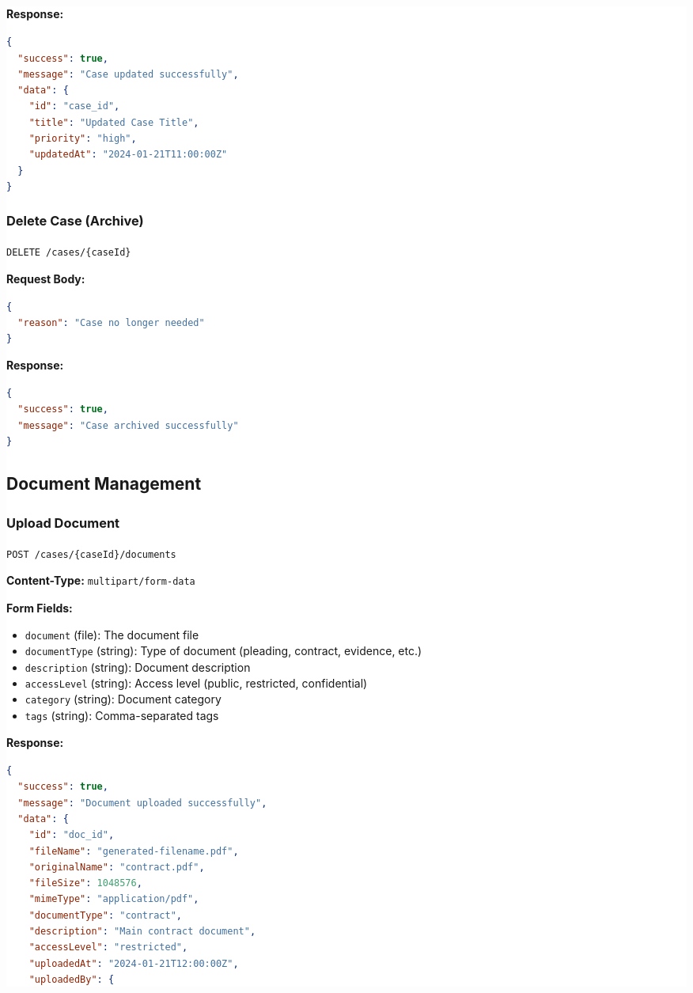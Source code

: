 **Response:**
```json
{
  "success": true,
  "message": "Case updated successfully",
  "data": {
    "id": "case_id",
    "title": "Updated Case Title",
    "priority": "high",
    "updatedAt": "2024-01-21T11:00:00Z"
  }
}
```

### Delete Case (Archive)
```http
DELETE /cases/{caseId}
```

**Request Body:**
```json
{
  "reason": "Case no longer needed"
}
```

**Response:**
```json
{
  "success": true,
  "message": "Case archived successfully"
}
```

## Document Management

### Upload Document
```http
POST /cases/{caseId}/documents
```

**Content-Type:** `multipart/form-data`

**Form Fields:**
- `document` (file): The document file
- `documentType` (string): Type of document (pleading, contract, evidence, etc.)
- `description` (string): Document description
- `accessLevel` (string): Access level (public, restricted, confidential)
- `category` (string): Document category
- `tags` (string): Comma-separated tags

**Response:**
```json
{
  "success": true,
  "message": "Document uploaded successfully",
  "data": {
    "id": "doc_id",
    "fileName": "generated-filename.pdf",
    "originalName": "contract.pdf",
    "fileSize": 1048576,
    "mimeType": "application/pdf",
    "documentType": "contract",
    "description": "Main contract document",
    "accessLevel": "restricted",
    "uploadedAt": "2024-01-21T12:00:00Z",
    "uploadedBy": {
```